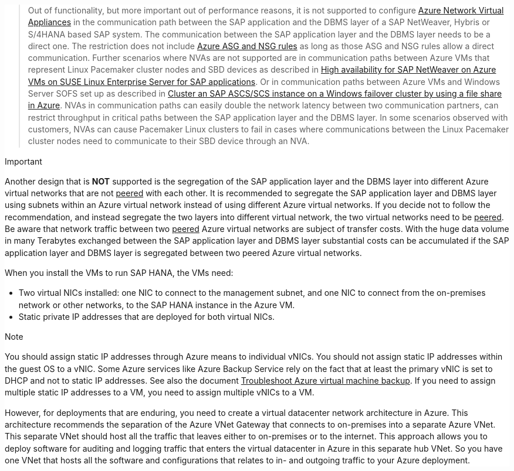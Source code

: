 > Out of functionality, but more important out of performance reasons, it is not supported to configure [Azure Network Virtual Appliances](https://azure.microsoft.com/solutions/network-appliances/) in the communication path between the SAP application and the DBMS layer of a SAP NetWeaver, Hybris or S/4HANA based SAP system. The communication between the SAP application layer and the DBMS layer needs to be a direct one. The restriction does not include [Azure ASG and NSG rules](../../../virtual-network/network-security-groups-overview.md) as long as those ASG and NSG rules allow a direct communication. Further scenarios where NVAs are not supported are in communication paths between Azure VMs that represent Linux Pacemaker cluster nodes and SBD devices as described in [High availability for SAP NetWeaver on Azure VMs on SUSE Linux Enterprise Server for SAP applications](./high-availability-guide-suse.md). Or in communication paths between Azure VMs and Windows Server SOFS set up as described in [Cluster an SAP ASCS/SCS instance on a Windows failover cluster by using a file share in Azure](./sap-high-availability-guide-wsfc-file-share.md). NVAs in communication paths can easily double the network latency between two communication partners, can restrict throughput in critical paths between the SAP application layer and the DBMS layer. In some scenarios observed with customers, NVAs can cause Pacemaker Linux clusters to fail in cases where communications between the Linux Pacemaker cluster nodes need to communicate to their SBD device through an NVA.  
> 

> [!IMPORTANT]
> Another design that is **NOT** supported is the segregation of the SAP application layer and the DBMS layer into different Azure virtual networks that are not [peered](../../../virtual-network/virtual-network-peering-overview.md) with each other. It is recommended to segregate the SAP application layer and DBMS layer using subnets within an Azure virtual network instead of using different Azure virtual networks. If you decide not to follow the recommendation, and instead segregate the two layers into different virtual network, the two virtual networks need to be [peered](../../../virtual-network/virtual-network-peering-overview.md). Be aware that network traffic between two [peered](../../../virtual-network/virtual-network-peering-overview.md) Azure virtual networks are subject of transfer costs. With the huge data volume  in many Terabytes exchanged between the SAP application layer and DBMS layer substantial costs can be accumulated if the SAP application layer and DBMS layer is segregated between two peered Azure virtual networks. 

When you install the VMs to run SAP HANA, the VMs need:

- Two virtual NICs installed: one NIC to connect to the management subnet, and one NIC to connect from the on-premises network or other networks, to the SAP HANA instance in the Azure VM.
- Static private IP addresses that are deployed for both virtual NICs.

> [!NOTE]
> You should assign static IP addresses through Azure means to individual vNICs. You should not assign static IP addresses within the guest OS to a vNIC. Some Azure services like Azure Backup Service rely on the fact that at least the primary vNIC is set to DHCP and not to static IP addresses. See also the document [Troubleshoot Azure virtual machine backup](../../../backup/backup-azure-vms-troubleshoot.md#networking). If you need to assign multiple static IP addresses to a VM, you need to assign multiple vNICs to a VM.
>
>

However, for deployments that are enduring, you need to create a virtual datacenter network architecture in Azure. This architecture recommends the separation of the Azure VNet Gateway that connects to on-premises into a separate Azure VNet. This separate VNet should host all the traffic that leaves either to on-premises or to the internet. This approach allows you to deploy software for auditing and logging traffic that enters the virtual datacenter in Azure in this separate hub VNet. So you have one VNet that hosts all the software and configurations that relates to in- and outgoing traffic to your Azure deployment.
